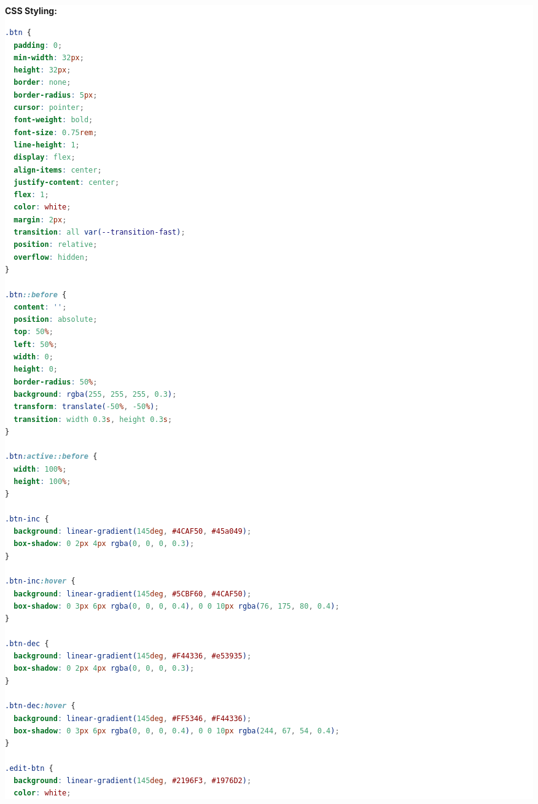 **CSS Styling:**
```css
.btn {
  padding: 0;
  min-width: 32px;
  height: 32px;
  border: none;
  border-radius: 5px;
  cursor: pointer;
  font-weight: bold;
  font-size: 0.75rem;
  line-height: 1;
  display: flex;
  align-items: center;
  justify-content: center;
  flex: 1;
  color: white;
  margin: 2px;
  transition: all var(--transition-fast);
  position: relative;
  overflow: hidden;
}

.btn::before {
  content: '';
  position: absolute;
  top: 50%;
  left: 50%;
  width: 0;
  height: 0;
  border-radius: 50%;
  background: rgba(255, 255, 255, 0.3);
  transform: translate(-50%, -50%);
  transition: width 0.3s, height 0.3s;
}

.btn:active::before {
  width: 100%;
  height: 100%;
}

.btn-inc {
  background: linear-gradient(145deg, #4CAF50, #45a049);
  box-shadow: 0 2px 4px rgba(0, 0, 0, 0.3);
}

.btn-inc:hover {
  background: linear-gradient(145deg, #5CBF60, #4CAF50);
  box-shadow: 0 3px 6px rgba(0, 0, 0, 0.4), 0 0 10px rgba(76, 175, 80, 0.4);
}

.btn-dec {
  background: linear-gradient(145deg, #F44336, #e53935);
  box-shadow: 0 2px 4px rgba(0, 0, 0, 0.3);
}

.btn-dec:hover {
  background: linear-gradient(145deg, #FF5346, #F44336);
  box-shadow: 0 3px 6px rgba(0, 0, 0, 0.4), 0 0 10px rgba(244, 67, 54, 0.4);
}

.edit-btn {
  background: linear-gradient(145deg, #2196F3, #1976D2);
  color: white;
```